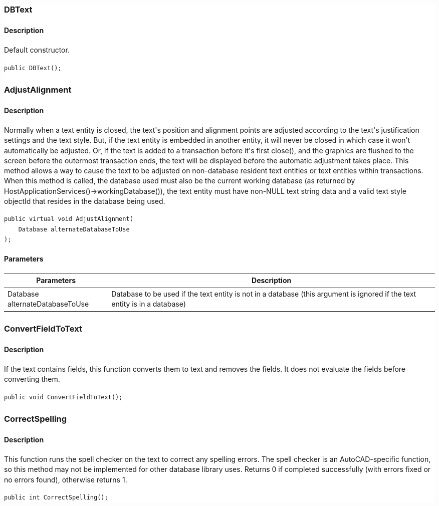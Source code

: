 ### DBText

#### Description
Default constructor.
```text
public DBText();
```

### AdjustAlignment

#### Description
Normally when a text entity is closed, the text's position and alignment points are adjusted according to the text's justification settings and the text style. But, if the text entity is embedded in another entity, it will never be closed in which case it won't automatically be adjusted. Or, if the text is added to a transaction before it's first close(), and the graphics are flushed to the screen before the outermost transaction ends, the text will be displayed before the automatic adjustment takes place. 
This method allows a way to cause the text to be adjusted on non-database resident text entities or text entities within transactions. 
When this method is called, the database used must also be the current working database (as returned by HostApplicationServices()->workingDatabase()), the text entity must have non-NULL text string data and a valid text style objectId that resides in the database being used.
```text
public virtual void AdjustAlignment(
    Database alternateDatabaseToUse
);
```

#### Parameters

| Parameters | Description |
| --- | --- |
| Database alternateDatabaseToUse | Database to be used if the text entity is not in a database (this argument is ignored if the text entity is in a database) |

### ConvertFieldToText

#### Description
If the text contains fields, this function converts them to text and removes the fields. It does not evaluate the fields before converting them.
```text
public void ConvertFieldToText();
```

### CorrectSpelling

#### Description
This function runs the spell checker on the text to correct any spelling errors. The spell checker is an AutoCAD-specific function, so this method may not be implemented for other database library uses. 
Returns 0 if completed successfully (with errors fixed or no errors found), otherwise returns 1.
```text
public int CorrectSpelling();
```
